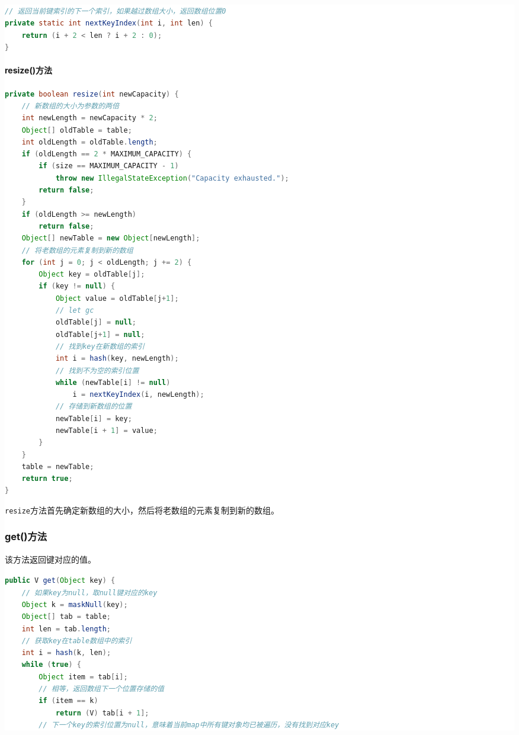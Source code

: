```java
// 返回当前键索引的下一个索引，如果越过数组大小，返回数组位置0
private static int nextKeyIndex(int i, int len) {
    return (i + 2 < len ? i + 2 : 0);
}
```

#### resize()方法

```java
private boolean resize(int newCapacity) {
    // 新数组的大小为参数的两倍
    int newLength = newCapacity * 2;
    Object[] oldTable = table;
    int oldLength = oldTable.length;
    if (oldLength == 2 * MAXIMUM_CAPACITY) { 
        if (size == MAXIMUM_CAPACITY - 1)
            throw new IllegalStateException("Capacity exhausted.");
        return false;
    }
    if (oldLength >= newLength)
        return false;
    Object[] newTable = new Object[newLength];
    // 将老数组的元素复制到新的数组
    for (int j = 0; j < oldLength; j += 2) {
        Object key = oldTable[j];
        if (key != null) {
            Object value = oldTable[j+1];
            // let gc
            oldTable[j] = null;
            oldTable[j+1] = null;
            // 找到key在新数组的索引
            int i = hash(key, newLength);
            // 找到不为空的索引位置
            while (newTable[i] != null)
                i = nextKeyIndex(i, newLength);
            // 存储到新数组的位置
            newTable[i] = key;
            newTable[i + 1] = value;
        }
    }
    table = newTable;
    return true;
}
```

`resize`方法首先确定新数组的大小，然后将老数组的元素复制到新的数组。

### get()方法

该方法返回键对应的值。

```java
public V get(Object key) {
    // 如果key为null，取null键对应的key
    Object k = maskNull(key);
    Object[] tab = table;
    int len = tab.length;
    // 获取key在table数组中的索引
    int i = hash(k, len);
    while (true) {
        Object item = tab[i];
        // 相等，返回数组下一个位置存储的值
        if (item == k)
            return (V) tab[i + 1];
        // 下一个key的索引位置为null，意味着当前map中所有键对象均已被遍历，没有找到对应key
```